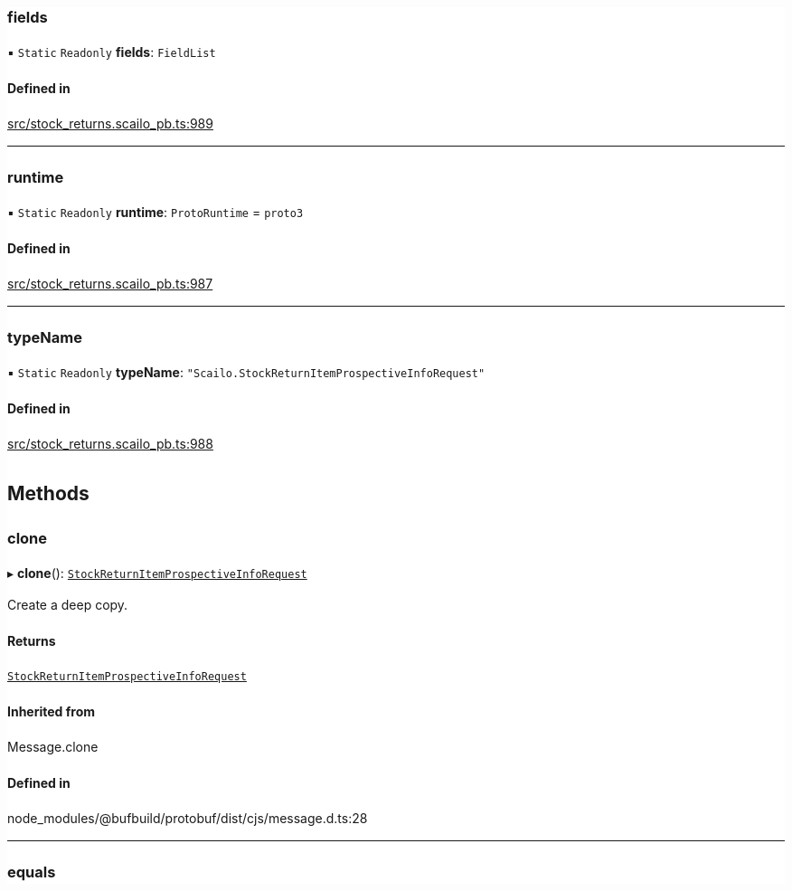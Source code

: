 ### fields

▪ `Static` `Readonly` **fields**: `FieldList`

#### Defined in

[src/stock_returns.scailo_pb.ts:989](https://github.com/scailo/ts-sdk/blob/c10a36b57201dfa5903d4b53efa1e62aa6208936/src/stock_returns.scailo_pb.ts#L989)

___

### runtime

▪ `Static` `Readonly` **runtime**: `ProtoRuntime` = `proto3`

#### Defined in

[src/stock_returns.scailo_pb.ts:987](https://github.com/scailo/ts-sdk/blob/c10a36b57201dfa5903d4b53efa1e62aa6208936/src/stock_returns.scailo_pb.ts#L987)

___

### typeName

▪ `Static` `Readonly` **typeName**: ``"Scailo.StockReturnItemProspectiveInfoRequest"``

#### Defined in

[src/stock_returns.scailo_pb.ts:988](https://github.com/scailo/ts-sdk/blob/c10a36b57201dfa5903d4b53efa1e62aa6208936/src/stock_returns.scailo_pb.ts#L988)

## Methods

### clone

▸ **clone**(): [`StockReturnItemProspectiveInfoRequest`](StockReturnItemProspectiveInfoRequest.md)

Create a deep copy.

#### Returns

[`StockReturnItemProspectiveInfoRequest`](StockReturnItemProspectiveInfoRequest.md)

#### Inherited from

Message.clone

#### Defined in

node_modules/@bufbuild/protobuf/dist/cjs/message.d.ts:28

___

### equals
